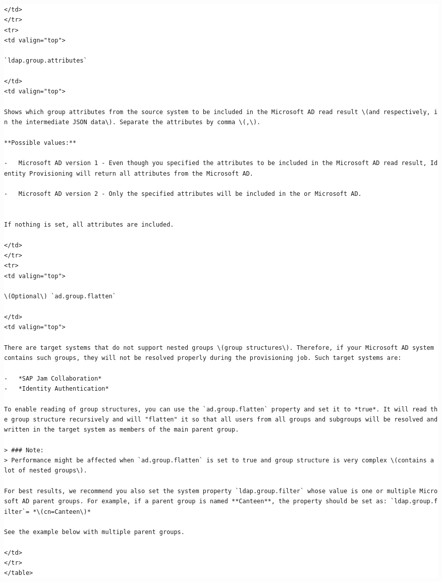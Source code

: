 
    
    </td>
    </tr>
    <tr>
    <td valign="top">
    
    `ldap.group.attributes`
    
    </td>
    <td valign="top">
    
    Shows which group attributes from the source system to be included in the Microsoft AD read result \(and respectively, in the intermediate JSON data\). Separate the attributes by comma \(,\).

    **Possible values:**

    -   Microsoft AD version 1 - Even though you specified the attributes to be included in the Microsoft AD read result, Identity Provisioning will return all attributes from the Microsoft AD.

    -   Microsoft AD version 2 - Only the specified attributes will be included in the or Microsoft AD.


    If nothing is set, all attributes are included.
    
    </td>
    </tr>
    <tr>
    <td valign="top">
    
    \(Optional\) `ad.group.flatten`
    
    </td>
    <td valign="top">
    
    There are target systems that do not support nested groups \(group structures\). Therefore, if your Microsoft AD system contains such groups, they will not be resolved properly during the provisioning job. Such target systems are:

    -   *SAP Jam Collaboration*
    -   *Identity Authentication*

    To enable reading of group structures, you can use the `ad.group.flatten` property and set it to *true*. It will read the group structure recursively and will "flatten" it so that all users from all groups and subgroups will be resolved and written in the target system as members of the main parent group.

    > ### Note:  
    > Performance might be affected when `ad.group.flatten` is set to true and group structure is very complex \(contains a lot of nested groups\).

    For best results, we recommend you also set the system property `ldap.group.filter` whose value is one or multiple Microsoft AD parent groups. For example, if a parent group is named **Canteen**, the property should be set as: `ldap.group.filter`= *\(cn=Canteen\)*

    See the example below with multiple parent groups.
    
    </td>
    </tr>
    </table>
    